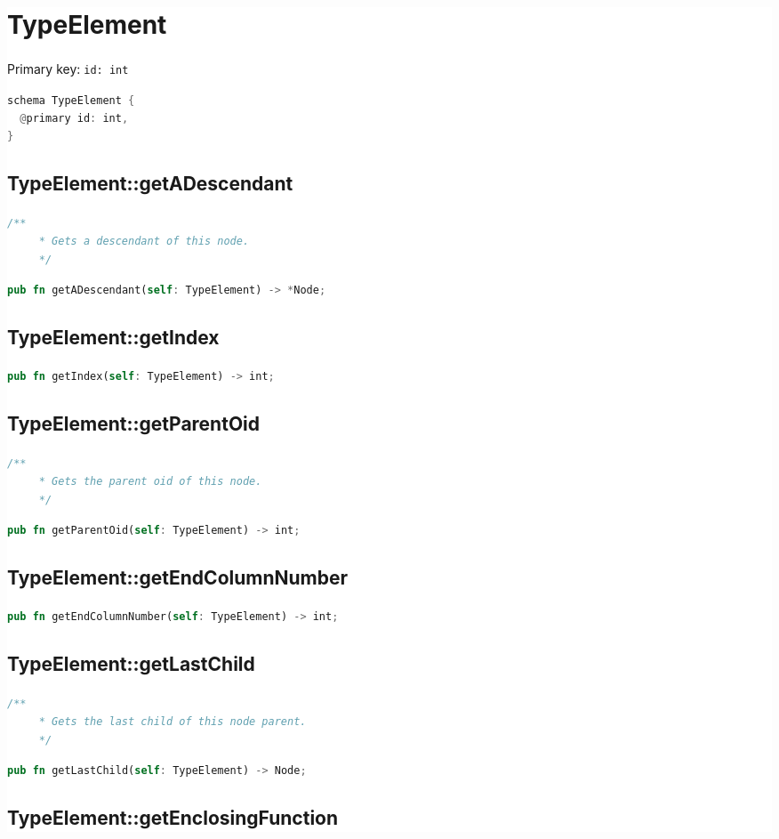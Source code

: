 # TypeElement

Primary key: `id: int`

```rust
schema TypeElement {
  @primary id: int,
}
```
## TypeElement::getADescendant

```rust
/**
     * Gets a descendant of this node. 
     */
```
```rust
pub fn getADescendant(self: TypeElement) -> *Node;
```
## TypeElement::getIndex

```rust
pub fn getIndex(self: TypeElement) -> int;
```
## TypeElement::getParentOid

```rust
/**
     * Gets the parent oid of this node.
     */
```
```rust
pub fn getParentOid(self: TypeElement) -> int;
```
## TypeElement::getEndColumnNumber

```rust
pub fn getEndColumnNumber(self: TypeElement) -> int;
```
## TypeElement::getLastChild

```rust
/**
     * Gets the last child of this node parent.
     */
```
```rust
pub fn getLastChild(self: TypeElement) -> Node;
```
## TypeElement::getEnclosingFunction
